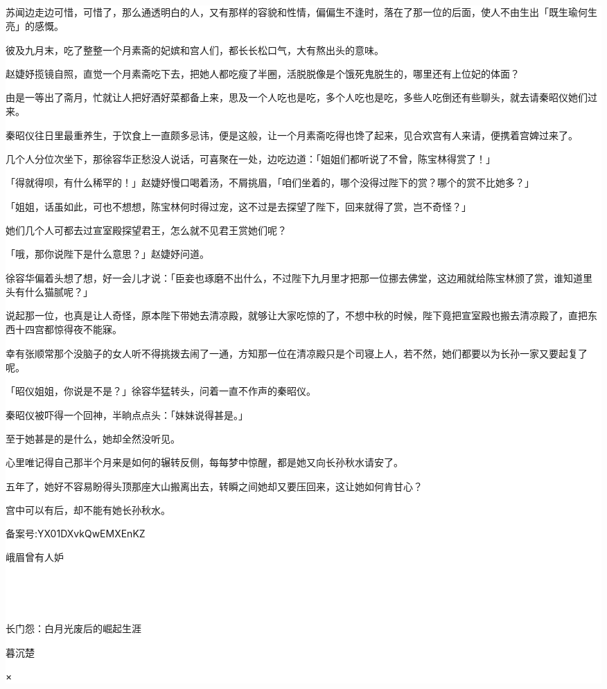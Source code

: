 苏闻边走边可惜，可惜了，那么通透明白的人，又有那样的容貌和性情，偏偏生不逢时，落在了那一位的后面，使人不由生出「既生瑜何生亮」的感慨。

彼及九月末，吃了整整一个月素斋的妃嫔和宫人们，都长长松口气，大有熬出头的意味。

赵婕妤揽镜自照，直觉一个月素斋吃下去，把她人都吃瘦了半圈，活脱脱像是个饿死鬼脱生的，哪里还有上位妃的体面？

由是一等出了斋月，忙就让人把好酒好菜都备上来，思及一个人吃也是吃，多个人吃也是吃，多些人吃倒还有些聊头，就去请秦昭仪她们过来。

秦昭仪往日里最重养生，于饮食上一直颇多忌讳，便是这般，让一个月素斋吃得也馋了起来，见合欢宫有人来请，便携着宫婢过来了。

几个人分位次坐下，那徐容华正愁没人说话，可喜聚在一处，边吃边道：「姐姐们都听说了不曾，陈宝林得赏了！」

「得就得呗，有什么稀罕的！」赵婕妤慢口喝着汤，不屑挑眉，「咱们坐着的，哪个没得过陛下的赏？哪个的赏不比她多？」

「姐姐，话虽如此，可也不想想，陈宝林何时得过宠，这不过是去探望了陛下，回来就得了赏，岂不奇怪？」

她们几个人可都去过宣室殿探望君王，怎么就不见君王赏她们呢？

「哦，那你说陛下是什么意思？」赵婕妤问道。

徐容华偏着头想了想，好一会儿才说：「臣妾也琢磨不出什么，不过陛下九月里才把那一位挪去佛堂，这边厢就给陈宝林颁了赏，谁知道里头有什么猫腻呢？」

说起那一位，也真是让人奇怪，原本陛下带她去清凉殿，就够让大家吃惊的了，不想中秋的时候，陛下竟把宣室殿也搬去清凉殿了，直把东西十四宫都惊得夜不能寐。

幸有张顺常那个没脑子的女人听不得挑拨去闹了一通，方知那一位在清凉殿只是个司寝上人，若不然，她们都要以为长孙一家又要起复了呢。

「昭仪姐姐，你说是不是？」徐容华猛转头，问着一直不作声的秦昭仪。

秦昭仪被吓得一个回神，半晌点点头：「妹妹说得甚是。」

至于她甚是的是什么，她却全然没听见。

心里唯记得自己那半个月来是如何的辗转反侧，每每梦中惊醒，都是她又向长孙秋水请安了。

五年了，她好不容易盼得头顶那座大山搬离出去，转瞬之间她却又要压回来，这让她如何肯甘心？

宫中可以有后，却不能有她长孙秋水。

备案号:YX01DXvkQwEMXEnKZ

峨眉曾有人妒

​

​

长门怨：白月光废后的崛起生涯

暮沉楚

×